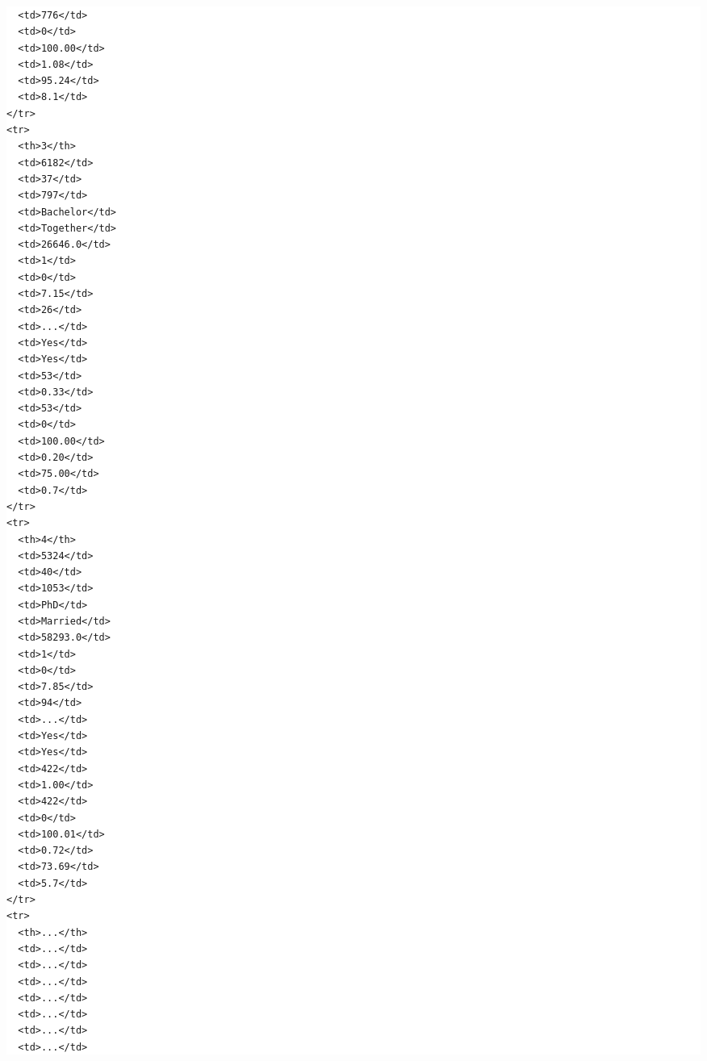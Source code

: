       <td>776</td>
      <td>0</td>
      <td>100.00</td>
      <td>1.08</td>
      <td>95.24</td>
      <td>8.1</td>
    </tr>
    <tr>
      <th>3</th>
      <td>6182</td>
      <td>37</td>
      <td>797</td>
      <td>Bachelor</td>
      <td>Together</td>
      <td>26646.0</td>
      <td>1</td>
      <td>0</td>
      <td>7.15</td>
      <td>26</td>
      <td>...</td>
      <td>Yes</td>
      <td>Yes</td>
      <td>53</td>
      <td>0.33</td>
      <td>53</td>
      <td>0</td>
      <td>100.00</td>
      <td>0.20</td>
      <td>75.00</td>
      <td>0.7</td>
    </tr>
    <tr>
      <th>4</th>
      <td>5324</td>
      <td>40</td>
      <td>1053</td>
      <td>PhD</td>
      <td>Married</td>
      <td>58293.0</td>
      <td>1</td>
      <td>0</td>
      <td>7.85</td>
      <td>94</td>
      <td>...</td>
      <td>Yes</td>
      <td>Yes</td>
      <td>422</td>
      <td>1.00</td>
      <td>422</td>
      <td>0</td>
      <td>100.01</td>
      <td>0.72</td>
      <td>73.69</td>
      <td>5.7</td>
    </tr>
    <tr>
      <th>...</th>
      <td>...</td>
      <td>...</td>
      <td>...</td>
      <td>...</td>
      <td>...</td>
      <td>...</td>
      <td>...</td>